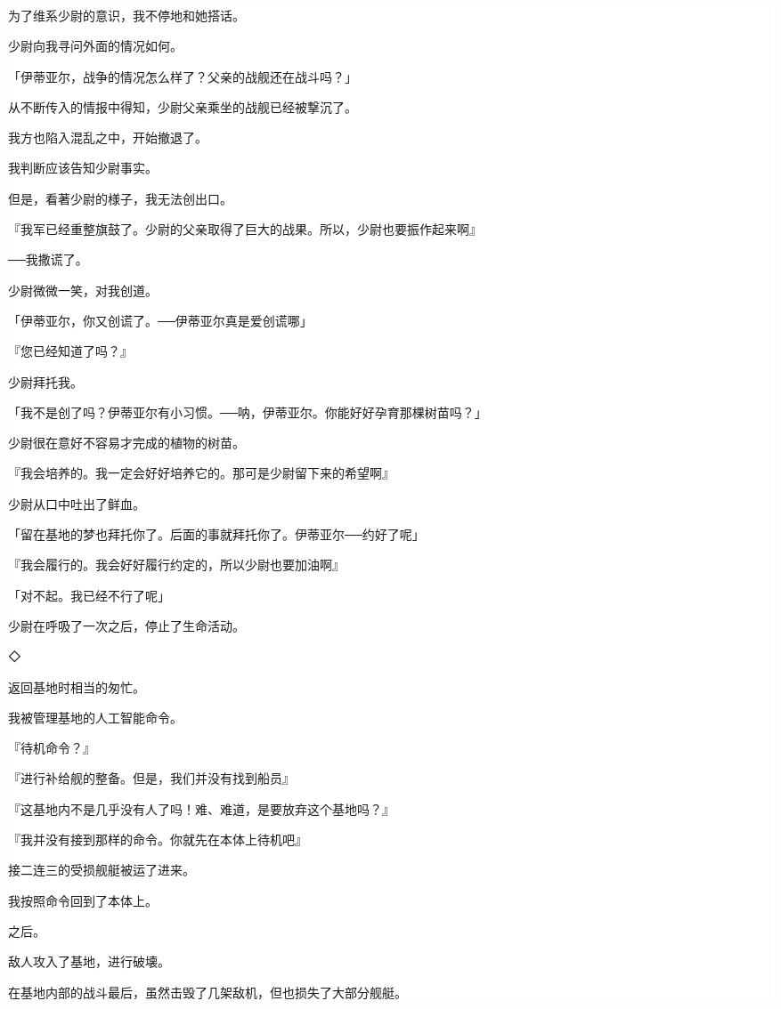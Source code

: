 为了维系少尉的意识，我不停地和她搭话。

少尉向我寻问外面的情况如何。

「伊蒂亚尔，战争的情况怎么样了？父亲的战舰还在战斗吗？」

从不断传入的情报中得知，少尉父亲乘坐的战舰已经被撃沉了。

我方也陷入混乱之中，开始撤退了。

我判断应该告知少尉事实。

但是，看著少尉的様子，我无法创出口。

『我军已经重整旗鼓了。少尉的父亲取得了巨大的战果。所以，少尉也要振作起来啊』

──我撒谎了。

少尉微微一笑，对我创道。

「伊蒂亚尔，你又创谎了。──伊蒂亚尔真是爱创谎哪」

『您已经知道了吗？』

少尉拜托我。

「我不是创了吗？伊蒂亚尔有小习惯。──呐，伊蒂亚尔。你能好好孕育那棵树苗吗？」

少尉很在意好不容易才完成的植物的树苗。

『我会培养的。我一定会好好培养它的。那可是少尉留下来的希望啊』

少尉从口中吐出了鲜血。

「留在基地的梦也拜托你了。后面的事就拜托你了。伊蒂亚尔──约好了呢」

『我会履行的。我会好好履行约定的，所以少尉也要加油啊』

「对不起。我已经不行了呢」

少尉在呼吸了一次之后，停止了生命活动。

◇

返回基地时相当的匆忙。

我被管理基地的人工智能命令。

『待机命令？』

『进行补给舰的整备。但是，我们并没有找到船员』

『这基地内不是几乎没有人了吗！难、难道，是要放弃这个基地吗？』

『我并没有接到那样的命令。你就先在本体上待机吧』

接二连三的受损舰艇被运了进来。

我按照命令回到了本体上。

之后。

敌人攻入了基地，进行破壊。

在基地内部的战斗最后，虽然击毁了几架敌机，但也损失了大部分舰艇。
